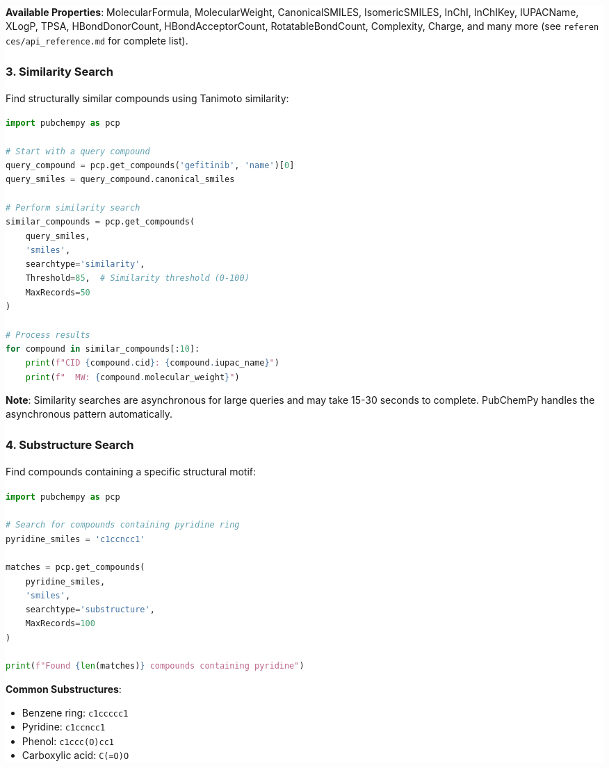 **Available Properties**: MolecularFormula, MolecularWeight, CanonicalSMILES, IsomericSMILES, InChI, InChIKey, IUPACName, XLogP, TPSA, HBondDonorCount, HBondAcceptorCount, RotatableBondCount, Complexity, Charge, and many more (see `references/api_reference.md` for complete list).

### 3. Similarity Search

Find structurally similar compounds using Tanimoto similarity:

```python
import pubchempy as pcp

# Start with a query compound
query_compound = pcp.get_compounds('gefitinib', 'name')[0]
query_smiles = query_compound.canonical_smiles

# Perform similarity search
similar_compounds = pcp.get_compounds(
    query_smiles,
    'smiles',
    searchtype='similarity',
    Threshold=85,  # Similarity threshold (0-100)
    MaxRecords=50
)

# Process results
for compound in similar_compounds[:10]:
    print(f"CID {compound.cid}: {compound.iupac_name}")
    print(f"  MW: {compound.molecular_weight}")
```

**Note**: Similarity searches are asynchronous for large queries and may take 15-30 seconds to complete. PubChemPy handles the asynchronous pattern automatically.

### 4. Substructure Search

Find compounds containing a specific structural motif:

```python
import pubchempy as pcp

# Search for compounds containing pyridine ring
pyridine_smiles = 'c1ccncc1'

matches = pcp.get_compounds(
    pyridine_smiles,
    'smiles',
    searchtype='substructure',
    MaxRecords=100
)

print(f"Found {len(matches)} compounds containing pyridine")
```

**Common Substructures**:
- Benzene ring: `c1ccccc1`
- Pyridine: `c1ccncc1`
- Phenol: `c1ccc(O)cc1`
- Carboxylic acid: `C(=O)O`

